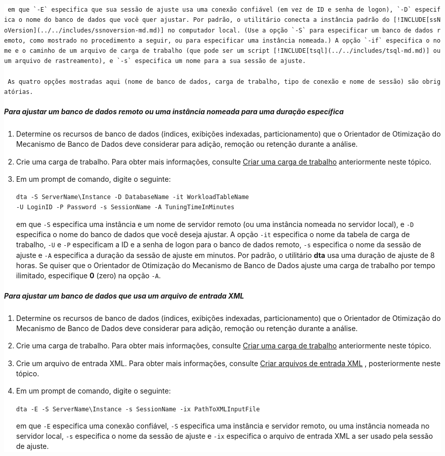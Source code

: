      em que `-E` especifica que sua sessão de ajuste usa uma conexão confiável (em vez de ID e senha de logon), `-D` especifica o nome do banco de dados que você quer ajustar. Por padrão, o utilitário conecta a instância padrão do [!INCLUDE[ssNoVersion](../../includes/ssnoversion-md.md)] no computador local. (Use a opção `-S` para especificar um banco de dados remoto, como mostrado no procedimento a seguir, ou para especificar uma instância nomeada.) A opção `-if` especifica o nome e o caminho de um arquivo de carga de trabalho (que pode ser um script [!INCLUDE[tsql](../../includes/tsql-md.md)] ou um arquivo de rastreamento), e `-s` especifica um nome para a sua sessão de ajuste.  
  
     As quatro opções mostradas aqui (nome de banco de dados, carga de trabalho, tipo de conexão e nome de sessão) são obrigatórias.  
  
##### Para ajustar um banco de dados remoto ou uma instância nomeada para uma duração específica  
  
1.  Determine os recursos de banco de dados (índices, exibições indexadas, particionamento) que o Orientador de Otimização do Mecanismo de Banco de Dados deve considerar para adição, remoção ou retenção durante a análise.  
  
2.  Crie uma carga de trabalho. Para obter mais informações, consulte [Criar uma carga de trabalho](#Create) anteriormente neste tópico.  
  
3.  Em um prompt de comando, digite o seguinte:  
  
    ```  
    dta -S ServerName\Instance -D DatabaseName -it WorkloadTableName   
    -U LoginID -P Password -s SessionName -A TuningTimeInMinutes  
    ```  
  
     em que `-S` especifica uma instância e um nome de servidor remoto (ou uma instância nomeada no servidor local), e `-D` especifica o nome do banco de dados que você deseja ajustar. A opção `-it` especifica o nome da tabela de carga de trabalho, `-U` e `-P` especificam a ID e a senha de logon para o banco de dados remoto, `-s` especifica o nome da sessão de ajuste e `-A` especifica a duração da sessão de ajuste em minutos. Por padrão, o utilitário **dta** usa uma duração de ajuste de 8 horas. Se quiser que o Orientador de Otimização do Mecanismo de Banco de Dados ajuste uma carga de trabalho por tempo ilimitado, especifique **0** (zero) na opção `-A`.  
  
##### Para ajustar um banco de dados que usa um arquivo de entrada XML  
  
1.  Determine os recursos de banco de dados (índices, exibições indexadas, particionamento) que o Orientador de Otimização do Mecanismo de Banco de Dados deve considerar para adição, remoção ou retenção durante a análise.  
  
2.  Crie uma carga de trabalho. Para obter mais informações, consulte [Criar uma carga de trabalho](#Create) anteriormente neste tópico.  
  
3.  Crie um arquivo de entrada XML. Para obter mais informações, consulte [Criar arquivos de entrada XML](#XMLInput) , posteriormente neste tópico.  
  
4.  Em um prompt de comando, digite o seguinte:  
  
    ```  
    dta -E -S ServerName\Instance -s SessionName -ix PathToXMLInputFile  
    ```  
  
     em que `-E` especifica uma conexão confiável, `-S` especifica uma instância e servidor remoto, ou uma instância nomeada no servidor local, `-s` especifica o nome da sessão de ajuste e `-ix` especifica o arquivo de entrada XML a ser usado pela sessão de ajuste.  
  